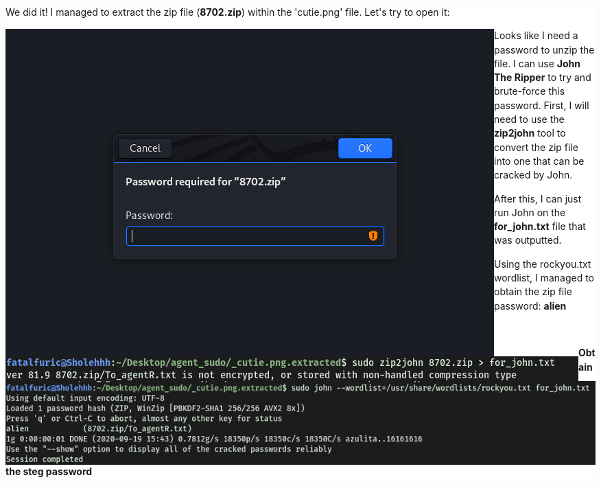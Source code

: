 We did it! I managed to extract the zip file (**8702.zip**) within the 'cutie.png' file. Let's try to open it:

<img style="float: left;" src="screenshots/screenshot19.png">

Looks like I need a password to unzip the file. I can use **John The Ripper** to try and brute-force this password. First, I will need to use the **zip2john** tool to convert the zip file into one that can be cracked by John.

<img style="float: left;" src="screenshots/screenshot20.png">

After this, I can just run John on the **for_john.txt** file that was outputted.

<img style="float: left;" src="screenshots/screenshot21.png">

Using the rockyou.txt wordlist, I managed to obtain the zip file password: **alien**

 <br>

**Obtain the steg password**

